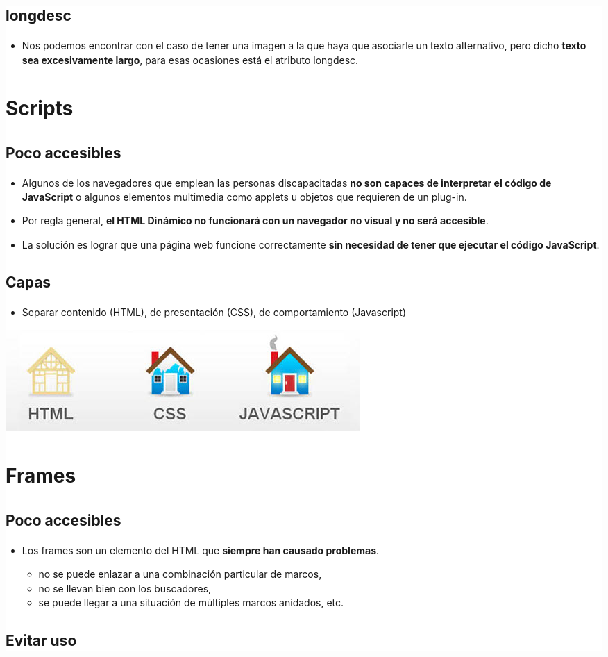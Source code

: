 

## longdesc

- Nos podemos encontrar con el caso de tener una imagen a la que haya que asociarle un texto alternativo, pero dicho **texto sea excesivamente largo**, para esas ocasiones está el atributo longdesc.



# Scripts



## Poco accesibles

- Algunos de los navegadores que emplean las personas discapacitadas **no son capaces de interpretar el código de JavaScript** o algunos elementos multimedia como applets u objetos que requieren de un plug-in.

- Por regla general, **el HTML Dinámico no funcionará con un navegador no visual y no será accesible**.

- La solución es lograr que una página web funcione correctamente **sin necesidad de tener que ejecutar el código JavaScript**.

## Capas

- Separar contenido (HTML), de presentación (CSS), de comportamiento (Javascript)

![Separación de contenido, presentación y comportamiento](../img/html5-css3-javascript.jpg)



# Frames



## Poco accesibles

- Los frames son un elemento del HTML que **siempre han causado problemas**.

    - no se puede enlazar a una combinación particular de marcos,
    - no se llevan bien con los buscadores,
    - se puede llegar a una situación de múltiples marcos anidados, etc.

## Evitar uso
